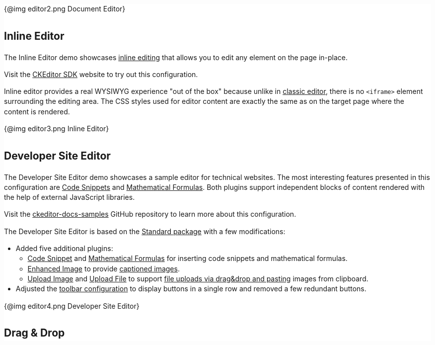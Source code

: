 
<div class="responsive">
{@img editor2.png Document Editor}
</div>

## Inline Editor

The Inline Editor demo showcases [inline editing](#!/guide/dev_inline) that allows you to edit any element on the page in-place.
 
<p class="tip">
  Visit the <a href="http://sdk.ckeditor.com/samples/inline.html">CKEditor SDK</a> website to try out this configuration.
</p>

Inline editor provides a real WYSIWYG experience "out of the box" because unlike in [classic editor](#!/guide/dev_framed), there is no `<iframe>` element surrounding the editing area. The CSS styles used for editor content are exactly the same as on the target page where the content is rendered.

<div class="responsive">
{@img editor3.png Inline Editor}
</div>

## Developer Site Editor

The Developer Site Editor demo showcases a sample editor for technical websites. The most interesting features presented in this configuration are [Code Snippets](#!/guide/dev_codesnippet) and [Mathematical Formulas](#!/guide/dev_mathjax). Both plugins support independent blocks of content rendered with the help of external JavaScript libraries. 
 
<p class="tip">
  Visit the <a href="https://github.com/ckeditor/ckeditor-docs-samples/tree/master/editors">ckeditor-docs-samples</a> GitHub repository to learn more about this configuration.
</p>

The Developer Site Editor is based on the [Standard package](http://ckeditor.com/download) with a few modifications:

 * Added five additional plugins:
   * [Code Snippet](http://ckeditor.com/addon/codesnippet) and [Mathematical Formulas](http://ckeditor.com/addon/mathjax) for inserting code snippets and mathematical formulas.
   * [Enhanced Image](http://ckeditor.com/addon/image2) to provide [captioned images](#!/guide/dev_captionedimage).
   * [Upload Image](http://ckeditor.com/addon/uploadimage) and [Upload File](http://ckeditor.com/addon/uploadfile) to support [file uploads via drag&drop and pasting](#!/guide/dev_drop_paste) images from clipboard.
 * Adjusted the [toolbar configuration](#!/guide/dev_toolbar) to display buttons in a single row and removed a few redundant buttons.

<div class="responsive">
{@img editor4.png Developer Site Editor}
</div>

## Drag & Drop
